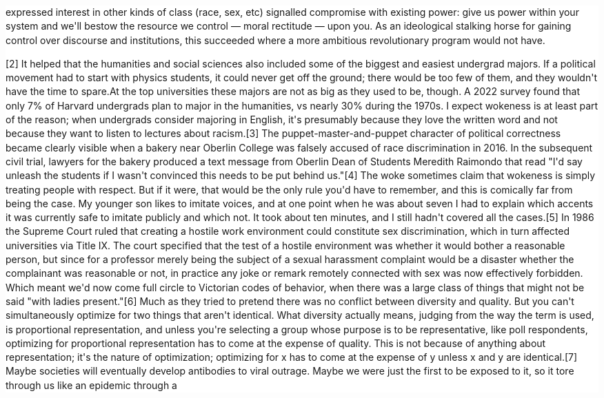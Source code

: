   expressed interest in other kinds of class (race, sex,
  etc) signalled compromise with existing power: give us
  power within your system and we'll bestow the resource we
  control — moral rectitude — upon you. As an ideological
  stalking horse for gaining control over discourse and
  institutions, this succeeded where a more ambitious
  revolutionary program would not have.

[2]
It helped that the humanities and social sciences also
included some of the biggest and easiest undergrad majors.
If a political movement had to start with physics students,
it could never get off the ground; there would be too few of
them, and they wouldn't have the time to spare.At the top universities these majors are not as big as they
used to be, though. A 
2022 survey found that only 7% of
Harvard undergrads plan to major in the humanities, vs
nearly 30% during the 1970s. I expect wokeness is at least
part of the reason; when undergrads consider majoring in
English, it's presumably because they love the written word
and not because they want to listen to lectures about
racism.[3]
The puppet-master-and-puppet character of political
correctness became clearly visible when a bakery near
Oberlin College was falsely accused of race discrimination
in 2016. In the subsequent civil trial, lawyers for the
bakery produced a text message from Oberlin Dean of Students
Meredith Raimondo that read "I'd say unleash the students if
I wasn't convinced this needs to be put behind us."[4]
The woke sometimes claim that wokeness is simply
treating people with respect. But if it were, that would be
the only rule you'd have to remember, and this is comically
far from being the case. My younger son likes to imitate
voices, and at one point when he was about seven I had to
explain which accents it was currently safe to imitate
publicly and which not. It took about ten minutes, and I
still hadn't covered all the cases.[5]
In 1986 the Supreme Court ruled that creating a
hostile work environment could constitute sex
discrimination, which in turn affected universities via
Title IX. The court specified that the test of a hostile
environment was whether it would bother a reasonable person,
but since for a professor merely being the subject of a
sexual harassment complaint would be a disaster whether the
complainant was reasonable or not, in practice any joke or
remark remotely connected with sex was now effectively
forbidden. Which meant we'd now come full circle to
Victorian codes of behavior, when there was a large class of
things that might not be said "with ladies present."[6]
Much as they tried to pretend there was no conflict
between diversity and quality. But you can't simultaneously
optimize for two things that aren't identical. What
diversity actually means, judging from the way the term is
used, is proportional representation, and unless you're
selecting a group whose purpose is to be representative,
like poll respondents, optimizing for proportional
representation has to come at the expense of quality. This
is not because of anything about representation; it's the
nature of optimization; optimizing for x has to come at the
expense of y unless x and y are identical.[7]
Maybe societies will eventually develop antibodies to
viral outrage. Maybe we were just the first to be exposed to
it, so it tore through us like an epidemic through a